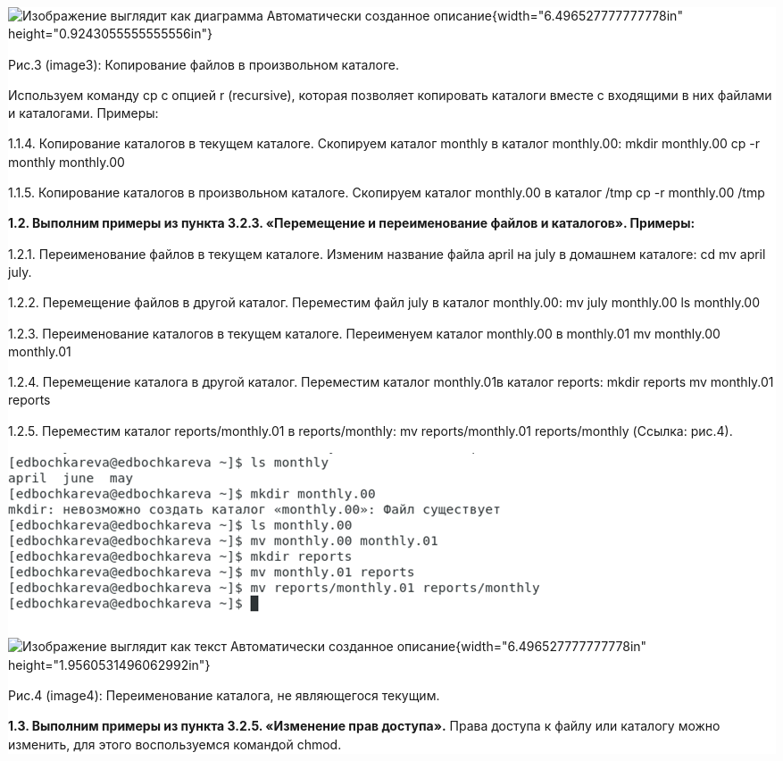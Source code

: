 
![Изображение выглядит как диаграмма Автоматически созданное
описание](media/image3.png){width="6.496527777777778in"
height="0.9243055555555556in"}

Рис.3 (image3): Копирование файлов в произвольном каталоге.

Используем команду cp с опцией r (recursive), которая позволяет
копировать каталоги вместе с входящими в них файлами и каталогами.
Примеры:

1.1.4. Копирование каталогов в текущем каталоге. Скопируем каталог
monthly в каталог monthly.00: mkdir monthly.00 cp -r monthly monthly.00

1.1.5. Копирование каталогов в произвольном каталоге. Скопируем каталог
monthly.00 в каталог /tmp cp -r monthly.00 /tmp

**1.2. Выполним примеры из пункта 3.2.3. «Перемещение и переименование
файлов и каталогов». Примеры:**

1.2.1. Переименование файлов в текущем каталоге. Изменим название файла
april на july в домашнем каталоге: cd mv april july.

1.2.2. Перемещение файлов в другой каталог. Переместим файл july в
каталог monthly.00: mv july monthly.00 ls monthly.00

1.2.3. Переименование каталогов в текущем каталоге. Переименуем каталог
monthly.00 в monthly.01 mv monthly.00 monthly.01

1.2.4. Перемещение каталога в другой каталог. Переместим каталог
monthly.01в каталог reports: mkdir reports mv monthly.01 reports

1.2.5. Переместим каталог reports/monthly.01 в reports/monthly: mv
reports/monthly.01 reports/monthly (Ссылка: риc.4).

![](image/image4.png)


![Изображение выглядит как текст Автоматически созданное
описание](media/image4.png){width="6.496527777777778in"
height="1.9560531496062992in"}

Рис.4 (image4): Переименование каталога, не являющегося текущим.

**1.3. Выполним примеры из пункта 3.2.5. «Изменение прав доступа».**
Права доступа к файлу или каталогу можно изменить, для этого
воспользуемся командой chmod.
